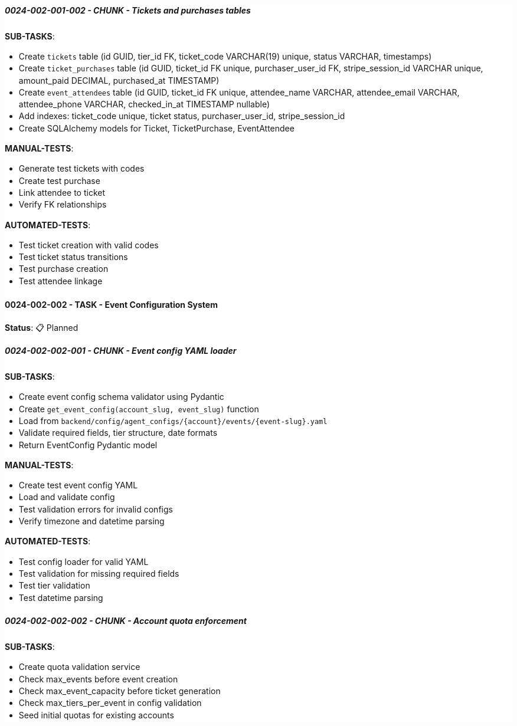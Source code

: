 ##### 0024-002-001-002 - CHUNK - Tickets and purchases tables
**SUB-TASKS**:
- Create `tickets` table (id GUID, tier_id FK, ticket_code VARCHAR(19) unique, status VARCHAR, timestamps)
- Create `ticket_purchases` table (id GUID, ticket_id FK unique, purchaser_user_id FK, stripe_session_id VARCHAR unique, amount_paid DECIMAL, purchased_at TIMESTAMP)
- Create `event_attendees` table (id GUID, ticket_id FK unique, attendee_name VARCHAR, attendee_email VARCHAR, attendee_phone VARCHAR, checked_in_at TIMESTAMP nullable)
- Add indexes: ticket_code unique, ticket status, purchaser_user_id, stripe_session_id
- Create SQLAlchemy models for Ticket, TicketPurchase, EventAttendee

**MANUAL-TESTS**:
- Generate test tickets with codes
- Create test purchase
- Link attendee to ticket
- Verify FK relationships

**AUTOMATED-TESTS**:
- Test ticket creation with valid codes
- Test ticket status transitions
- Test purchase creation
- Test attendee linkage

#### 0024-002-002 - TASK - Event Configuration System
**Status**: 📋 Planned

##### 0024-002-002-001 - CHUNK - Event config YAML loader
**SUB-TASKS**:
- Create event config schema validator using Pydantic
- Create `get_event_config(account_slug, event_slug)` function
- Load from `backend/config/agent_configs/{account}/events/{event-slug}.yaml`
- Validate required fields, tier structure, date formats
- Return EventConfig Pydantic model

**MANUAL-TESTS**:
- Create test event config YAML
- Load and validate config
- Test validation errors for invalid configs
- Verify timezone and datetime parsing

**AUTOMATED-TESTS**:
- Test config loader for valid YAML
- Test validation for missing required fields
- Test tier validation
- Test datetime parsing

##### 0024-002-002-002 - CHUNK - Account quota enforcement
**SUB-TASKS**:
- Create quota validation service
- Check max_events before event creation
- Check max_event_capacity before ticket generation
- Check max_tiers_per_event in config validation
- Seed initial quotas for existing accounts
